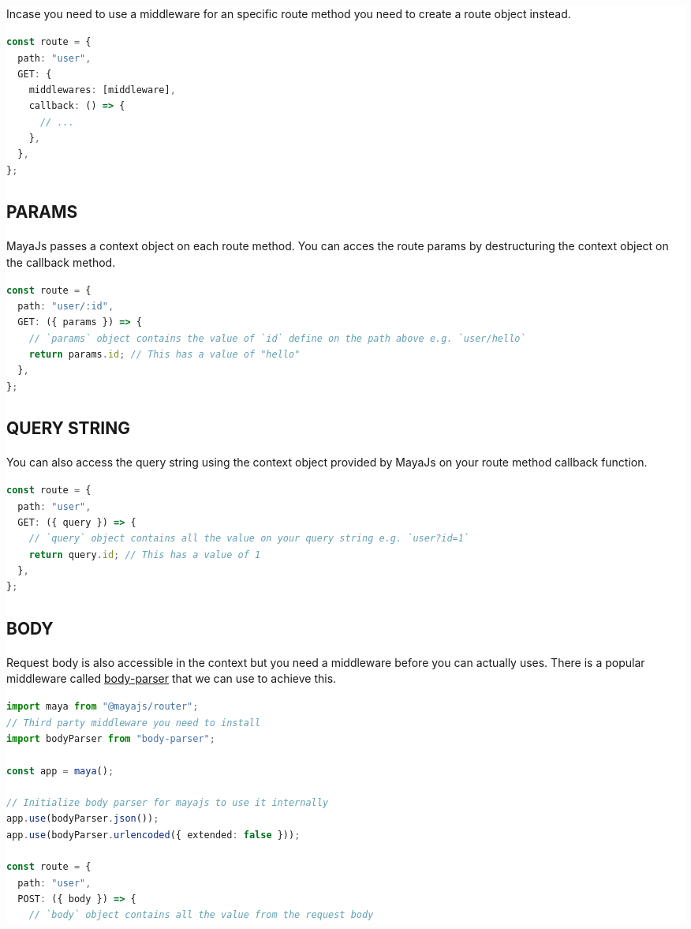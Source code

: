 Incase you need to use a middleware for an specific route method you need to create a route object instead.

```ts
const route = {
  path: "user",
  GET: {
    middlewares: [middleware],
    callback: () => {
      // ...
    },
  },
};
```

## PARAMS

MayaJs passes a context object on each route method. You can acces the route params by destructuring the context object on the callback method.

```ts
const route = {
  path: "user/:id",
  GET: ({ params }) => {
    // `params` object contains the value of `id` define on the path above e.g. `user/hello`
    return params.id; // This has a value of "hello"
  },
};
```

## QUERY STRING

You can also access the query string using the context object provided by MayaJs on your route method callback function.

```ts
const route = {
  path: "user",
  GET: ({ query }) => {
    // `query` object contains all the value on your query string e.g. `user?id=1`
    return query.id; // This has a value of 1
  },
};
```

## BODY

Request body is also accessible in the context but you need a middleware before you can actually uses. There is a popular middleware called [body-parser](https://www.npmjs.com/package/body-parser) that we can use to achieve this.

```ts
import maya from "@mayajs/router";
// Third party middleware you need to install
import bodyParser from "body-parser";

const app = maya();

// Initialize body parser for mayajs to use it internally
app.use(bodyParser.json());
app.use(bodyParser.urlencoded({ extended: false }));

const route = {
  path: "user",
  POST: ({ body }) => {
    // `body` object contains all the value from the request body
```